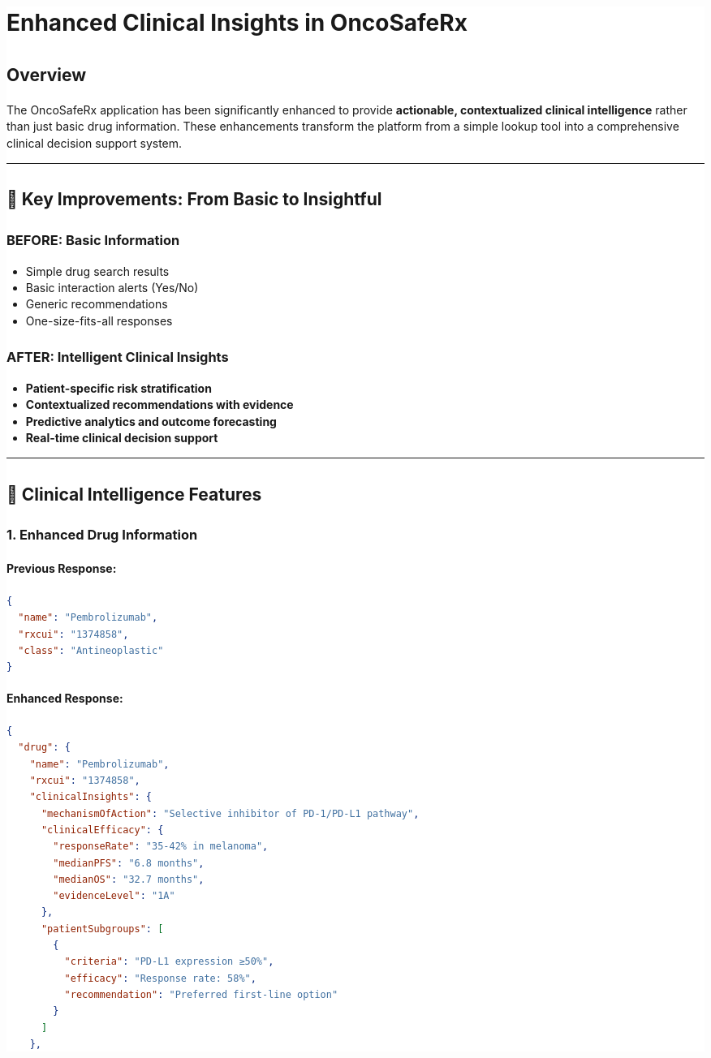# Enhanced Clinical Insights in OncoSafeRx

## Overview

The OncoSafeRx application has been significantly enhanced to provide **actionable, contextualized clinical intelligence** rather than just basic drug information. These enhancements transform the platform from a simple lookup tool into a comprehensive clinical decision support system.

---

## 🎯 **Key Improvements: From Basic to Insightful**

### **BEFORE: Basic Information**
- Simple drug search results
- Basic interaction alerts (Yes/No)
- Generic recommendations
- One-size-fits-all responses

### **AFTER: Intelligent Clinical Insights**
- **Patient-specific risk stratification**
- **Contextualized recommendations with evidence**
- **Predictive analytics and outcome forecasting**
- **Real-time clinical decision support**

---

## 🔬 **Clinical Intelligence Features**

### 1. **Enhanced Drug Information**

#### **Previous Response:**
```json
{
  "name": "Pembrolizumab",
  "rxcui": "1374858",
  "class": "Antineoplastic"
}
```

#### **Enhanced Response:**
```json
{
  "drug": {
    "name": "Pembrolizumab",
    "rxcui": "1374858",
    "clinicalInsights": {
      "mechanismOfAction": "Selective inhibitor of PD-1/PD-L1 pathway",
      "clinicalEfficacy": {
        "responseRate": "35-42% in melanoma",
        "medianPFS": "6.8 months",
        "medianOS": "32.7 months",
        "evidenceLevel": "1A"
      },
      "patientSubgroups": [
        {
          "criteria": "PD-L1 expression ≥50%",
          "efficacy": "Response rate: 58%",
          "recommendation": "Preferred first-line option"
        }
      ]
    },
```